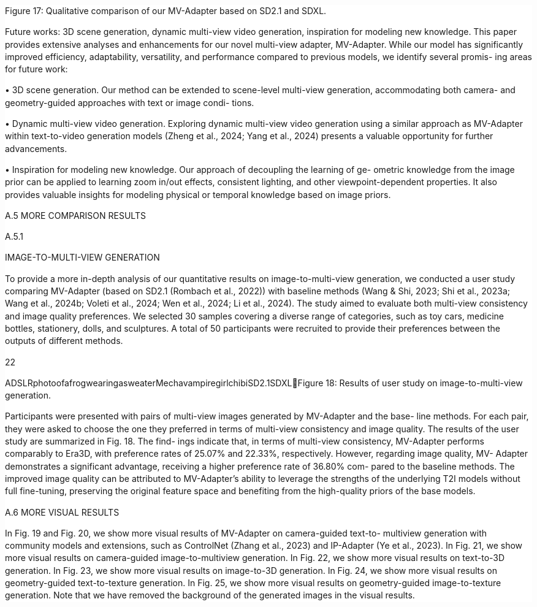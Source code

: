 Figure 17: Qualitative comparison of our MV-Adapter based on SD2.1 and SDXL.

Future works: 3D scene generation, dynamic multi-view video generation, inspiration for
modeling new knowledge. This paper provides extensive analyses and enhancements for our
novel multi-view adapter, MV-Adapter. While our model has significantly improved efficiency,
adaptability, versatility, and performance compared to previous models, we identify several promis-
ing areas for future work:

• 3D scene generation. Our method can be extended to scene-level multi-view generation,
accommodating both camera- and geometry-guided approaches with text or image condi-
tions.

• Dynamic multi-view video generation. Exploring dynamic multi-view video generation
using a similar approach as MV-Adapter within text-to-video generation models (Zheng
et al., 2024; Yang et al., 2024) presents a valuable opportunity for further advancements.

• Inspiration for modeling new knowledge. Our approach of decoupling the learning of ge-
ometric knowledge from the image prior can be applied to learning zoom in/out effects,
consistent lighting, and other viewpoint-dependent properties. It also provides valuable
insights for modeling physical or temporal knowledge based on image priors.

A.5 MORE COMPARISON RESULTS

A.5.1

IMAGE-TO-MULTI-VIEW GENERATION

To provide a more in-depth analysis of our quantitative results on image-to-multi-view generation,
we conducted a user study comparing MV-Adapter (based on SD2.1 (Rombach et al., 2022)) with
baseline methods (Wang & Shi, 2023; Shi et al., 2023a; Wang et al., 2024b; Voleti et al., 2024; Wen
et al., 2024; Li et al., 2024). The study aimed to evaluate both multi-view consistency and image
quality preferences. We selected 30 samples covering a diverse range of categories, such as toy
cars, medicine bottles, stationery, dolls, and sculptures. A total of 50 participants were recruited to
provide their preferences between the outputs of different methods.

22

ADSLRphotoofafrogwearingasweaterMechavampiregirlchibiSD2.1SDXLFigure 18: Results of user study on image-to-multi-view generation.

Participants were presented with pairs of multi-view images generated by MV-Adapter and the base-
line methods. For each pair, they were asked to choose the one they preferred in terms of multi-view
consistency and image quality. The results of the user study are summarized in Fig. 18. The find-
ings indicate that, in terms of multi-view consistency, MV-Adapter performs comparably to Era3D,
with preference rates of 25.07% and 22.33%, respectively. However, regarding image quality, MV-
Adapter demonstrates a significant advantage, receiving a higher preference rate of 36.80% com-
pared to the baseline methods. The improved image quality can be attributed to MV-Adapter’s
ability to leverage the strengths of the underlying T2I models without full fine-tuning, preserving
the original feature space and benefiting from the high-quality priors of the base models.

A.6 MORE VISUAL RESULTS

In Fig. 19 and Fig. 20, we show more visual results of MV-Adapter on camera-guided text-to-
multiview generation with community models and extensions, such as ControlNet (Zhang et al.,
2023) and IP-Adapter (Ye et al., 2023). In Fig. 21, we show more visual results on camera-guided
image-to-multiview generation. In Fig. 22, we show more visual results on text-to-3D generation.
In Fig. 23, we show more visual results on image-to-3D generation. In Fig. 24, we show more visual
results on geometry-guided text-to-texture generation. In Fig. 25, we show more visual results on
geometry-guided image-to-texture generation. Note that we have removed the background of the
generated images in the visual results.
